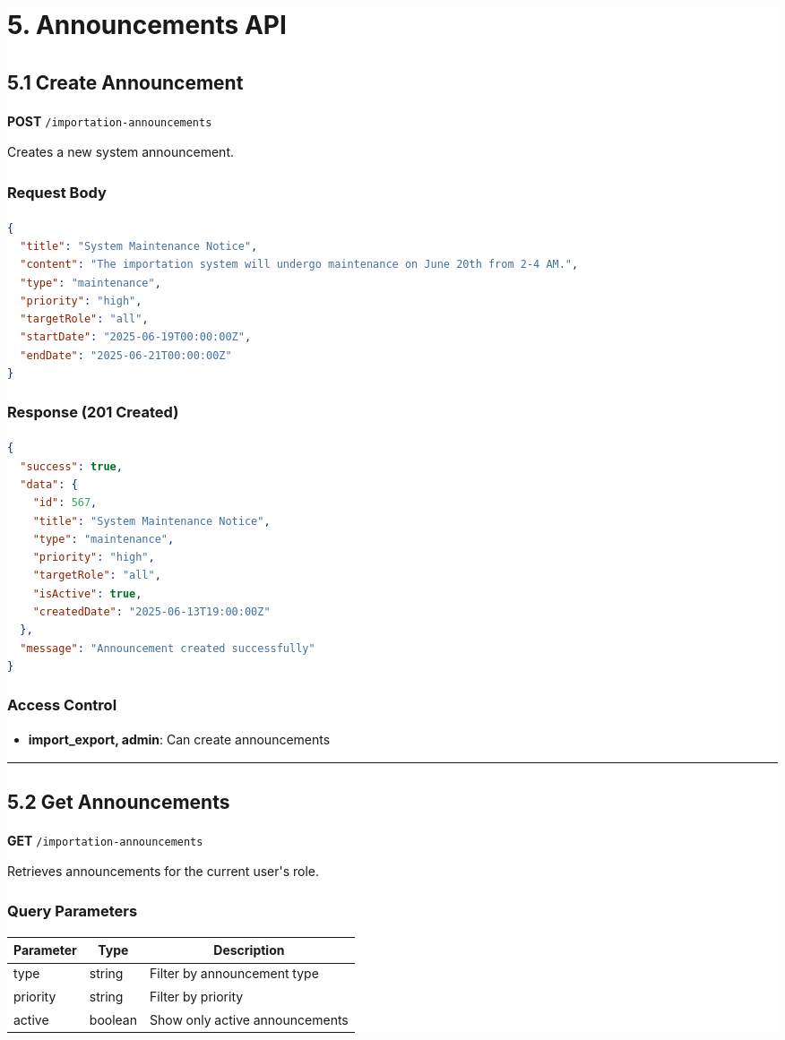 # 5. Announcements API

## 5.1 Create Announcement
**POST** `/importation-announcements`

Creates a new system announcement.

### Request Body
```json
{
  "title": "System Maintenance Notice",
  "content": "The importation system will undergo maintenance on June 20th from 2-4 AM.",
  "type": "maintenance",
  "priority": "high",
  "targetRole": "all",
  "startDate": "2025-06-19T00:00:00Z",
  "endDate": "2025-06-21T00:00:00Z"
}
```

### Response (201 Created)
```json
{
  "success": true,
  "data": {
    "id": 567,
    "title": "System Maintenance Notice",
    "type": "maintenance",
    "priority": "high",
    "targetRole": "all",
    "isActive": true,
    "createdDate": "2025-06-13T19:00:00Z"
  },
  "message": "Announcement created successfully"
}
```

### Access Control
- **import_export, admin**: Can create announcements

---

## 5.2 Get Announcements
**GET** `/importation-announcements`

Retrieves announcements for the current user's role.

### Query Parameters
| Parameter | Type | Description |
|-----------|------|-------------|
| type | string | Filter by announcement type |
| priority | string | Filter by priority |
| active | boolean | Show only active announcements |
